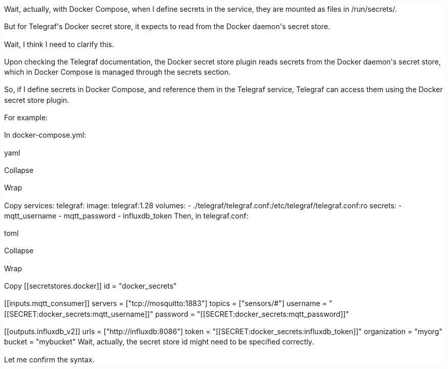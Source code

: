 Wait, actually, with Docker Compose, when I define secrets in the service, they are mounted as files in /run/secrets/.

But for Telegraf's Docker secret store, it expects to read from the Docker daemon's secret store.

Wait, I think I need to clarify this.

Upon checking the Telegraf documentation, the Docker secret store plugin reads secrets from the Docker daemon's secret store, which in Docker Compose is managed through the secrets section.

So, if I define secrets in Docker Compose, and reference them in the Telegraf service, Telegraf can access them using the Docker secret store plugin.

For example:

In docker-compose.yml:

yaml

Collapse

Wrap

Copy
services:
  telegraf:
    image: telegraf:1.28
    volumes:
      - ./telegraf/telegraf.conf:/etc/telegraf/telegraf.conf:ro
    secrets:
      - mqtt_username
      - mqtt_password
      - influxdb_token
Then, in telegraf.conf:

toml

Collapse

Wrap

Copy
[[secretstores.docker]]
  id = "docker_secrets"

[[inputs.mqtt_consumer]]
  servers = ["tcp://mosquitto:1883"]
  topics = ["sensors/#"]
  username = "[[SECRET:docker_secrets:mqtt_username]]"
  password = "[[SECRET:docker_secrets:mqtt_password]]"

[[outputs.influxdb_v2]]
  urls = ["http://influxdb:8086"]
  token = "[[SECRET:docker_secrets:influxdb_token]]"
  organization = "myorg"
  bucket = "mybucket"
Wait, actually, the secret store id might need to be specified correctly.

Let me confirm the syntax.
